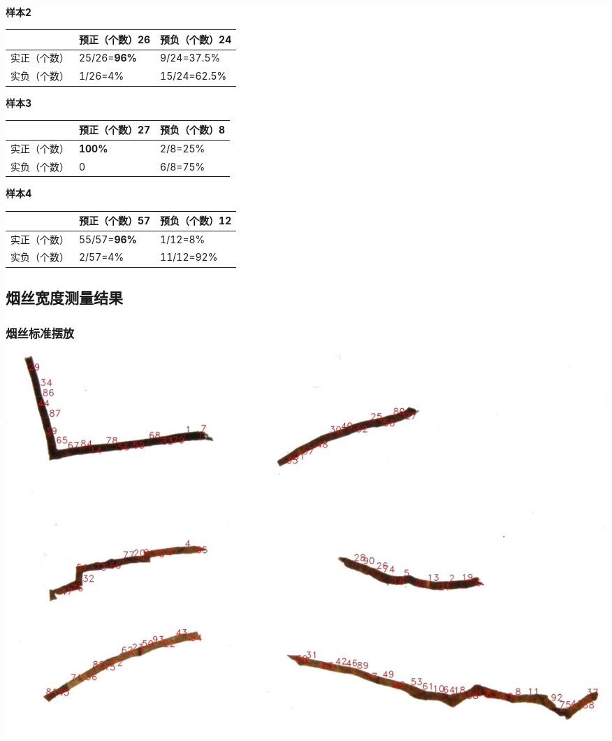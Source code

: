 **样本2**

|              | 预正（个数）26 | 预负（个数）24 |
| ------------ | -------------- | -------------- |
| 实正（个数） | 25/26=**96%**  | 9/24=37.5%     |
| 实负（个数） | 1/26=4%        | 15/24=62.5%    |

**样本3**

|              | 预正（个数）27 | 预负（个数）8 |
| ------------ | -------------- | ------------- |
| 实正（个数） | **100%**       | 2/8=25%       |
| 实负（个数） | 0              | 6/8=75%       |

**样本4**

|              | 预正（个数）57 | 预负（个数）12 |
| ------------ | -------------- | -------------- |
| 实正（个数） | 55/57=**96%**  | 1/12=8%        |
| 实负（个数） | 2/57=4%        | 11/12=92%      |

## 烟丝宽度测量结果

### 烟丝标准摆放

![](.\img\s1.jpg)
